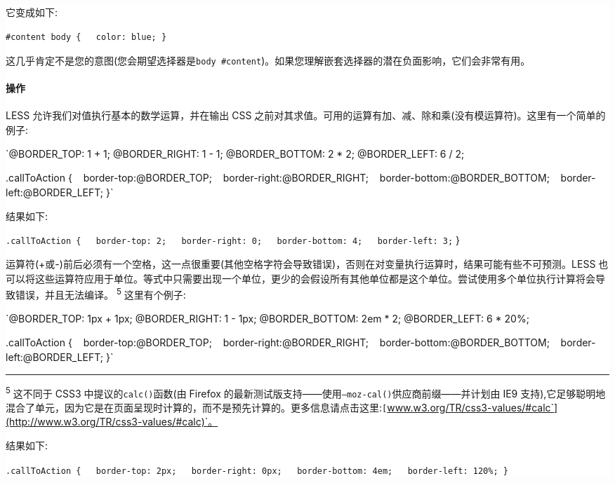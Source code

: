 它变成如下:

`#content body {
  color: blue;
}`

这几乎肯定不是您的意图(您会期望选择器是`body #content`)。如果您理解嵌套选择器的潜在负面影响，它们会非常有用。

#### 操作

LESS 允许我们对值执行基本的数学运算，并在输出 CSS 之前对其求值。可用的运算有加、减、除和乘(没有模运算符)。这里有一个简单的例子:

`@BORDER_TOP: 1 + 1;
@BORDER_RIGHT: 1 - 1;
@BORDER_BOTTOM: 2 * 2;
@BORDER_LEFT: 6 / 2;

.callToAction {
   border-top:@BORDER_TOP;
   border-right:@BORDER_RIGHT;
   border-bottom:@BORDER_BOTTOM;
   border-left:@BORDER_LEFT;
}`

结果如下:

`.callToAction {
  border-top: 2;
  border-right: 0;
  border-bottom: 4;
  border-left: 3;` }

运算符(+或-)前后必须有一个空格，这一点很重要(其他空格字符会导致错误)，否则在对变量执行运算时，结果可能有些不可预测。LESS 也可以将这些运算符应用于单位。等式中只需要出现一个单位，更少的会假设所有其他单位都是这个单位。尝试使用多个单位执行计算将会导致错误，并且无法编译。 <sup class="calibre18">5</sup> 这里有个例子:

`@BORDER_TOP: 1px + 1px;
@BORDER_RIGHT: 1 - 1px;
@BORDER_BOTTOM: 2em * 2;
@BORDER_LEFT: 6 * 20%;

.callToAction {
   border-top:@BORDER_TOP;
   border-right:@BORDER_RIGHT;
   border-bottom:@BORDER_BOTTOM;
   border-left:@BORDER_LEFT;
}`

____________________

<sup class="calibre19">5</sup> 这不同于 CSS3 中提议的`calc()`函数(由 Firefox 的最新测试版支持——使用`–moz-cal()`供应商前缀——并计划由 IE9 支持),它足够聪明地混合了单元，因为它是在页面呈现时计算的，而不是预先计算的。更多信息请点击这里:`[`www.w3.org/TR/css3-values/#calc`](http://www.w3.org/TR/css3-values/#calc)`。

结果如下:

`.callToAction {
  border-top: 2px;
  border-right: 0px;
  border-bottom: 4em;
  border-left: 120%;
}`
